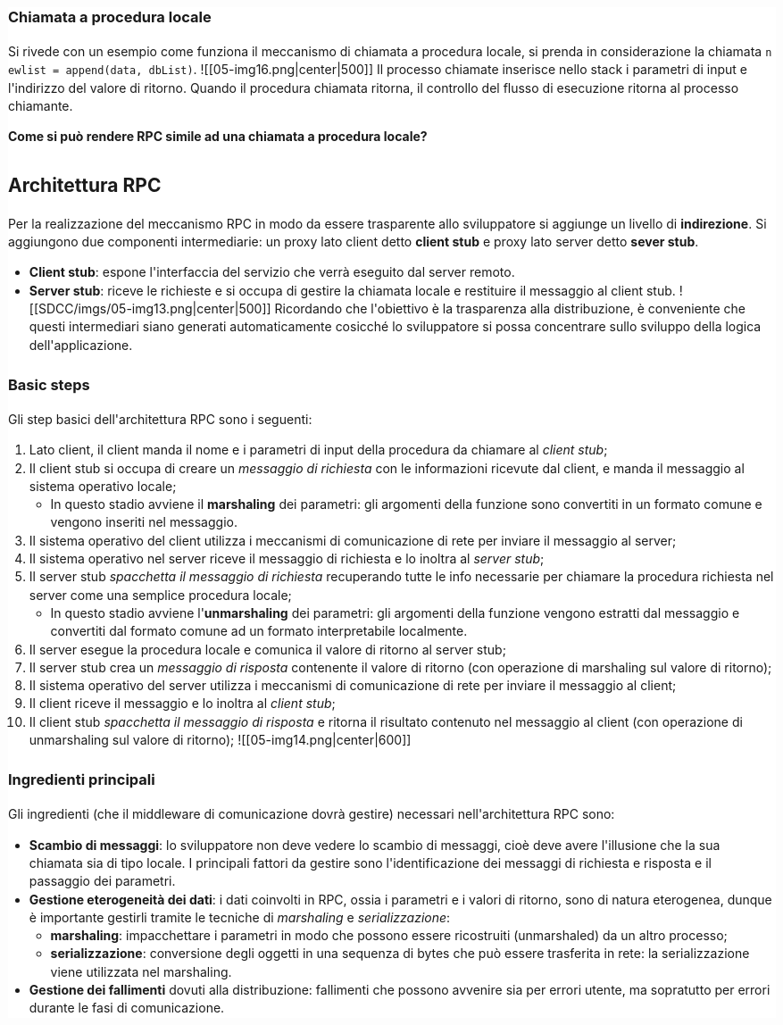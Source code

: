### Chiamata a procedura locale
Si rivede con un esempio come funziona il meccanismo di chiamata a procedura locale, si prenda in considerazione la chiamata `newlist = append(data, dbList)`.
![[05-img16.png|center|500]]
Il processo chiamate inserisce nello stack i parametri di input e l'indirizzo del valore di ritorno. Quando il procedura chiamata ritorna, il controllo del flusso di esecuzione ritorna al processo chiamante.

**Come si può rendere RPC simile ad una chiamata a procedura locale?**
## Architettura RPC
Per la realizzazione del meccanismo RPC in modo da essere trasparente allo sviluppatore si aggiunge un livello di **indirezione**. Si aggiungono due componenti intermediarie: un proxy  lato client detto **client stub** e proxy lato server detto **sever stub**.
- **Client stub**: espone l'interfaccia del servizio che verrà eseguito dal server remoto.
- **Server stub**: riceve le richieste e si occupa di gestire la chiamata locale e restituire il messaggio al client stub.
![[SDCC/imgs/05-img13.png|center|500]]
Ricordando che l'obiettivo è la trasparenza alla distribuzione, è conveniente che questi intermediari siano generati automaticamente cosicché lo sviluppatore si possa concentrare sullo sviluppo della logica dell'applicazione.
### Basic steps
Gli step basici dell'architettura RPC sono i seguenti:
1. Lato client, il client manda il nome e i parametri di input della procedura da chiamare al *client stub*;
2. Il client stub si occupa di creare un *messaggio di richiesta* con le informazioni ricevute dal client, e manda il messaggio al sistema operativo locale;
	- In questo stadio avviene il **marshaling** dei parametri: gli argomenti della funzione sono convertiti in un formato comune e vengono inseriti nel messaggio.
3. Il sistema operativo del client utilizza i meccanismi di comunicazione di rete per inviare il messaggio al server;
4. Il sistema operativo nel server riceve il messaggio di richiesta e lo inoltra al *server stub*;
5. Il server stub *spacchetta il messaggio di richiesta* recuperando tutte le info necessarie per chiamare la procedura richiesta nel server come una semplice procedura locale;
	- In questo stadio avviene l'**unmarshaling** dei parametri: gli argomenti della funzione vengono estratti dal messaggio e convertiti dal formato comune ad un formato interpretabile localmente.
6. Il server esegue la procedura locale e comunica il valore di ritorno al server stub;
7. Il server stub crea un *messaggio di risposta* contenente il valore di ritorno (con operazione di marshaling sul valore di ritorno);
8. Il sistema operativo del server utilizza i meccanismi di comunicazione di rete per inviare il messaggio al client;
9. Il client riceve il messaggio e lo inoltra al *client stub*;
10. Il client stub *spacchetta il messaggio di risposta* e ritorna il risultato contenuto nel messaggio al client (con operazione di unmarshaling sul valore di ritorno);
![[05-img14.png|center|600]]
### Ingredienti principali
Gli ingredienti (che il middleware di comunicazione dovrà gestire) necessari nell'architettura RPC sono:
- **Scambio di messaggi**: lo sviluppatore non deve vedere lo scambio di messaggi, cioè deve avere l'illusione che la sua chiamata sia di tipo locale. I principali fattori da gestire sono l'identificazione dei messaggi di richiesta e risposta e il passaggio dei parametri.
- **Gestione eterogeneità dei dati**: i dati coinvolti in RPC, ossia i parametri e i valori di ritorno, sono di natura eterogenea, dunque è importante gestirli tramite le tecniche di *marshaling* e *serializzazione*:
	- **marshaling**: impacchettare i parametri in modo che possono essere ricostruiti (unmarshaled) da un altro processo;
	- **serializzazione**: conversione degli oggetti in una sequenza di bytes che può essere trasferita in rete: la serializzazione viene utilizzata nel marshaling.
- **Gestione dei fallimenti** dovuti alla distribuzione: fallimenti che possono avvenire sia per errori utente, ma sopratutto per errori durante le fasi di comunicazione.